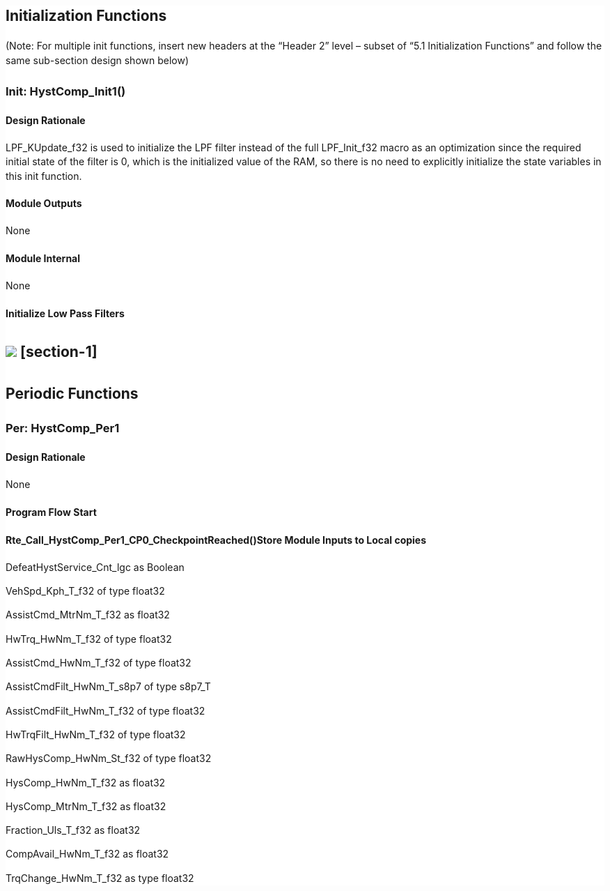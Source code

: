 
## Initialization Functions

(Note: For multiple init functions, insert new headers at the “Header 2”
level – subset of “5.1 Initialization Functions” and follow the same
sub-section design shown below)

### Init: HystComp_Init1()

#### Design Rationale

LPF_KUpdate_f32 is used to initialize the LPF filter instead of the full
LPF_Init_f32 macro as an optimization since the required initial state
of the filter is 0, which is the initialized value of the RAM, so there
is no need to explicitly initialize the state variables in this init
function.

#### Module Outputs

None

#### Module Internal 

None

#### Initialize Low Pass Filters

## ![](ElectricPowerSteering_TexasInstruments_FIAT_321_website/docs/HystComp/doc/mediax/media/image3.wmf) [section-1]

## Periodic Functions

### Per: HystComp_Per1

#### Design Rationale

None

#### Program Flow Start

#### Rte_Call_HystComp_Per1_CP0_CheckpointReached()Store Module Inputs to Local copies

DefeatHystService_Cnt_lgc as Boolean

VehSpd_Kph_T_f32 of type float32

AssistCmd_MtrNm_T_f32 as float32

HwTrq_HwNm_T_f32 of type float32

AssistCmd_HwNm_T_f32 of type float32

AssistCmdFilt_HwNm_T_s8p7 of type s8p7_T

AssistCmdFilt_HwNm_T_f32 of type float32

HwTrqFilt_HwNm_T_f32 of type float32

RawHysComp_HwNm_St_f32 of type float32

HysComp_HwNm_T_f32 as float32

HysComp_MtrNm_T_f32 as float32

Fraction_Uls_T_f32 as float32

CompAvail_HwNm_T_f32 as float32

TrqChange_HwNm_T_f32 as type float32